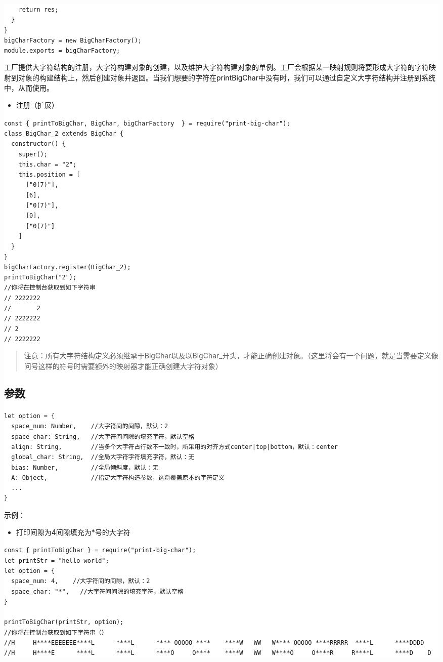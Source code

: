 ```
    return res;
  }
}
bigCharFactory = new BigCharFactory();
module.exports = bigCharFactory;
```
工厂提供大字符结构的注册，大字符构建对象的创建，以及维护大字符构建对象的单例。工厂会根据某一映射规则将要形成大字符的字符映射到对象的构建结构上，然后创建对象并返回。当我们想要的字符在printBigChar中没有时，我们可以通过自定义大字符结构并注册到系统中，从而使用。
- <span id = "register">注册（扩展）</span>
```
const { printToBigChar, BigChar, bigCharFactory  } = require("print-big-char");
class BigChar_2 extends BigChar {
  constructor() {
    super();
    this.char = "2";
    this.position = [
      ["0(7)"],
      [6],
      ["0(7)"],
      [0],
      ["0(7)"]
    ]
  }
}
bigCharFactory.register(BigChar_2);
printToBigChar("2");
//你将在控制台获取到如下字符串
// 2222222
//       2
// 2222222
// 2      
// 2222222

```
>注意：所有大字符结构定义必须继承于BigChar以及以BigChar_开头，才能正确创建对象。（这里将会有一个问题，就是当需要定义像问号这样的符号时需要额外的映射器才能正确创建大字符对象）
## 参数
```
let option = {
  space_num: Number,    //大字符间的间隙，默认：2
  space_char: String,   //大字符间间隙的填充字符，默认空格
  align: String,        //当多个大字符占行数不一致时，所采用的对齐方式center|top|bottom，默认：center
  global_char: String,  //全局大字符字符填充字符，默认：无
  bias: Number,         //全局倾斜度，默认：无
  A: Object,            //指定大字符构造参数，这将覆盖原本的字符定义
  ...
}
```
示例：
- 打印间隙为4间隙填充为*号的大字符
```
const { printToBigChar } = require("print-big-char");
let printStr = "hello world";
let option = {
  space_num: 4,    //大字符间的间隙，默认：2
  space_char: "*",   //大字符间间隙的填充字符，默认空格
}

printToBigChar(printStr, option);
//你将在控制台获取到如下字符串（）
//H     H****EEEEEEE****L      ****L      **** OOOOO ****    ****W   WW   W**** OOOOO ****RRRRR  ****L      ****DDDD   
//H     H****E      ****L      ****L      ****O     O****    ****W   WW   W****O     O****R     R****L      ****D    D 
```